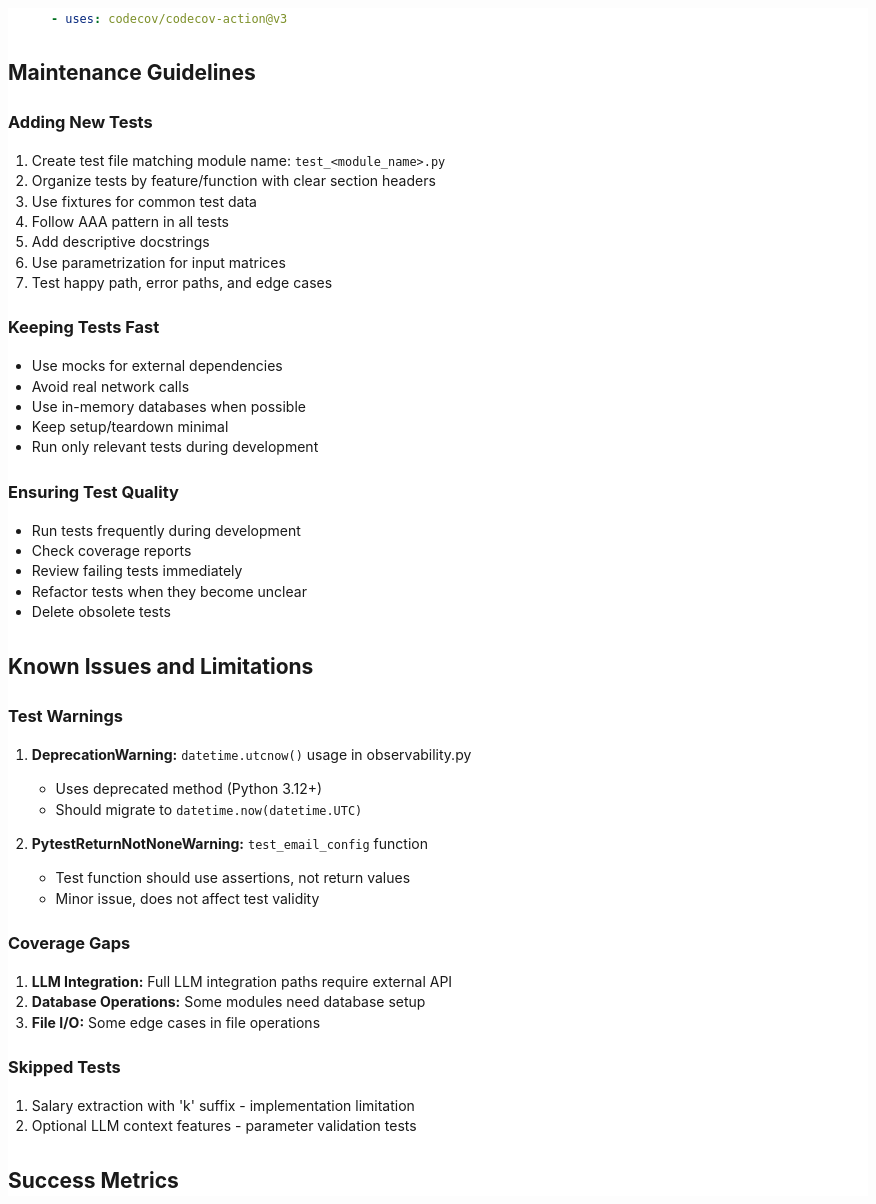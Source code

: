 ```yaml
      - uses: codecov/codecov-action@v3
```

## Maintenance Guidelines

### Adding New Tests
1. Create test file matching module name: `test_<module_name>.py`
2. Organize tests by feature/function with clear section headers
3. Use fixtures for common test data
4. Follow AAA pattern in all tests
5. Add descriptive docstrings
6. Use parametrization for input matrices
7. Test happy path, error paths, and edge cases

### Keeping Tests Fast
- Use mocks for external dependencies
- Avoid real network calls
- Use in-memory databases when possible
- Keep setup/teardown minimal
- Run only relevant tests during development

### Ensuring Test Quality
- Run tests frequently during development
- Check coverage reports
- Review failing tests immediately
- Refactor tests when they become unclear
- Delete obsolete tests

## Known Issues and Limitations

### Test Warnings
1. **DeprecationWarning:** `datetime.utcnow()` usage in observability.py
   - Uses deprecated method (Python 3.12+)
   - Should migrate to `datetime.now(datetime.UTC)`
   
2. **PytestReturnNotNoneWarning:** `test_email_config` function
   - Test function should use assertions, not return values
   - Minor issue, does not affect test validity

### Coverage Gaps
1. **LLM Integration:** Full LLM integration paths require external API
2. **Database Operations:** Some modules need database setup
3. **File I/O:** Some edge cases in file operations

### Skipped Tests
1. Salary extraction with 'k' suffix - implementation limitation
2. Optional LLM context features - parameter validation tests

## Success Metrics
